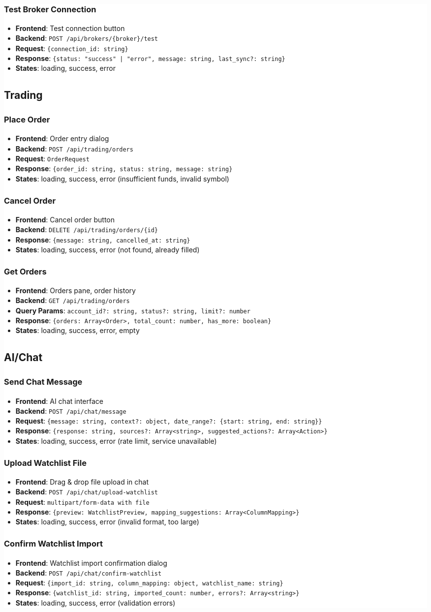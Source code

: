 ### Test Broker Connection
- **Frontend**: Test connection button
- **Backend**: `POST /api/brokers/{broker}/test`
- **Request**: `{connection_id: string}`
- **Response**: `{status: "success" | "error", message: string, last_sync?: string}`
- **States**: loading, success, error

## Trading

### Place Order
- **Frontend**: Order entry dialog
- **Backend**: `POST /api/trading/orders`
- **Request**: `OrderRequest`
- **Response**: `{order_id: string, status: string, message: string}`
- **States**: loading, success, error (insufficient funds, invalid symbol)

### Cancel Order
- **Frontend**: Cancel order button
- **Backend**: `DELETE /api/trading/orders/{id}`
- **Response**: `{message: string, cancelled_at: string}`
- **States**: loading, success, error (not found, already filled)

### Get Orders
- **Frontend**: Orders pane, order history
- **Backend**: `GET /api/trading/orders`
- **Query Params**: `account_id?: string, status?: string, limit?: number`
- **Response**: `{orders: Array<Order>, total_count: number, has_more: boolean}`
- **States**: loading, success, error, empty

## AI/Chat

### Send Chat Message
- **Frontend**: AI chat interface
- **Backend**: `POST /api/chat/message`
- **Request**: `{message: string, context?: object, date_range?: {start: string, end: string}}`
- **Response**: `{response: string, sources?: Array<string>, suggested_actions?: Array<Action>}`
- **States**: loading, success, error (rate limit, service unavailable)

### Upload Watchlist File
- **Frontend**: Drag & drop file upload in chat
- **Backend**: `POST /api/chat/upload-watchlist`
- **Request**: `multipart/form-data with file`
- **Response**: `{preview: WatchlistPreview, mapping_suggestions: Array<ColumnMapping>}`
- **States**: loading, success, error (invalid format, too large)

### Confirm Watchlist Import
- **Frontend**: Watchlist import confirmation dialog
- **Backend**: `POST /api/chat/confirm-watchlist`
- **Request**: `{import_id: string, column_mapping: object, watchlist_name: string}`
- **Response**: `{watchlist_id: string, imported_count: number, errors?: Array<string>}`
- **States**: loading, success, error (validation errors)
